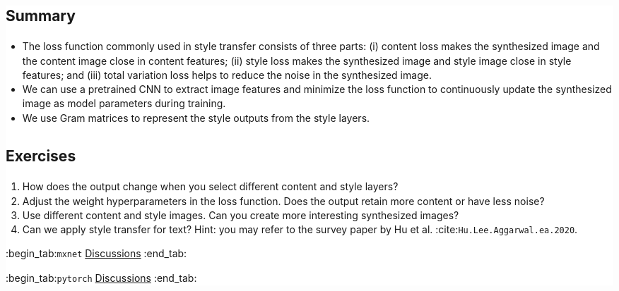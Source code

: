 


## Summary

* The loss function commonly used in style transfer consists of three parts: (i) content loss makes the synthesized image and the content image close in content features; (ii) style loss makes the synthesized image and style image close in style features; and (iii) total variation loss helps to reduce the noise in the synthesized image.
* We can use a pretrained CNN to extract image features and minimize the loss function to continuously update the synthesized image as model parameters during training.
* We use Gram matrices to represent the style outputs from the style layers.


## Exercises

1. How does the output change when you select different content and style layers?
1. Adjust the weight hyperparameters in the loss function. Does the output retain more content or have less noise?
1. Use different content and style images. Can you create more interesting synthesized images?
1. Can we apply style transfer for text? Hint: you may refer to the survey paper by Hu et al. :cite:`Hu.Lee.Aggarwal.ea.2020`.

:begin_tab:`mxnet`
[Discussions](https://discuss.d2l.ai/t/378)
:end_tab:

:begin_tab:`pytorch`
[Discussions](https://discuss.d2l.ai/t/1476)
:end_tab:
